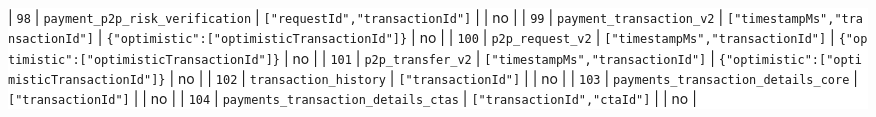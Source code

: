 | `98`  | `payment_p2p_risk_verification`                                     | `["requestId","transactionId"]`                                                                                                                          |                                                                                                                                                                                                                                                                                                                                                                                                                                                                                                                                                                  | no              |
| `99`  | `payment_transaction_v2`                                            | `["timestampMs","transactionId"]`                                                                                                                        | `{"optimistic":["optimisticTransactionId"]}`                                                                                                                                                                                                                                                                                                                                                                                                                                                                                                                     | no              |
| `100` | `p2p_request_v2`                                                    | `["timestampMs","transactionId"]`                                                                                                                        | `{"optimistic":["optimisticTransactionId"]}`                                                                                                                                                                                                                                                                                                                                                                                                                                                                                                                     | no              |
| `101` | `p2p_transfer_v2`                                                   | `["timestampMs","transactionId"]`                                                                                                                        | `{"optimistic":["optimisticTransactionId"]}`                                                                                                                                                                                                                                                                                                                                                                                                                                                                                                                     | no              |
| `102` | `transaction_history`                                               | `["transactionId"]`                                                                                                                                      |                                                                                                                                                                                                                                                                                                                                                                                                                                                                                                                                                                  | no              |
| `103` | `payments_transaction_details_core`                                 | `["transactionId"]`                                                                                                                                      |                                                                                                                                                                                                                                                                                                                                                                                                                                                                                                                                                                  | no              |
| `104` | `payments_transaction_details_ctas`                                 | `["transactionId","ctaId"]`                                                                                                                              |                                                                                                                                                                                                                                                                                                                                                                                                                                                                                                                                                                  | no              |